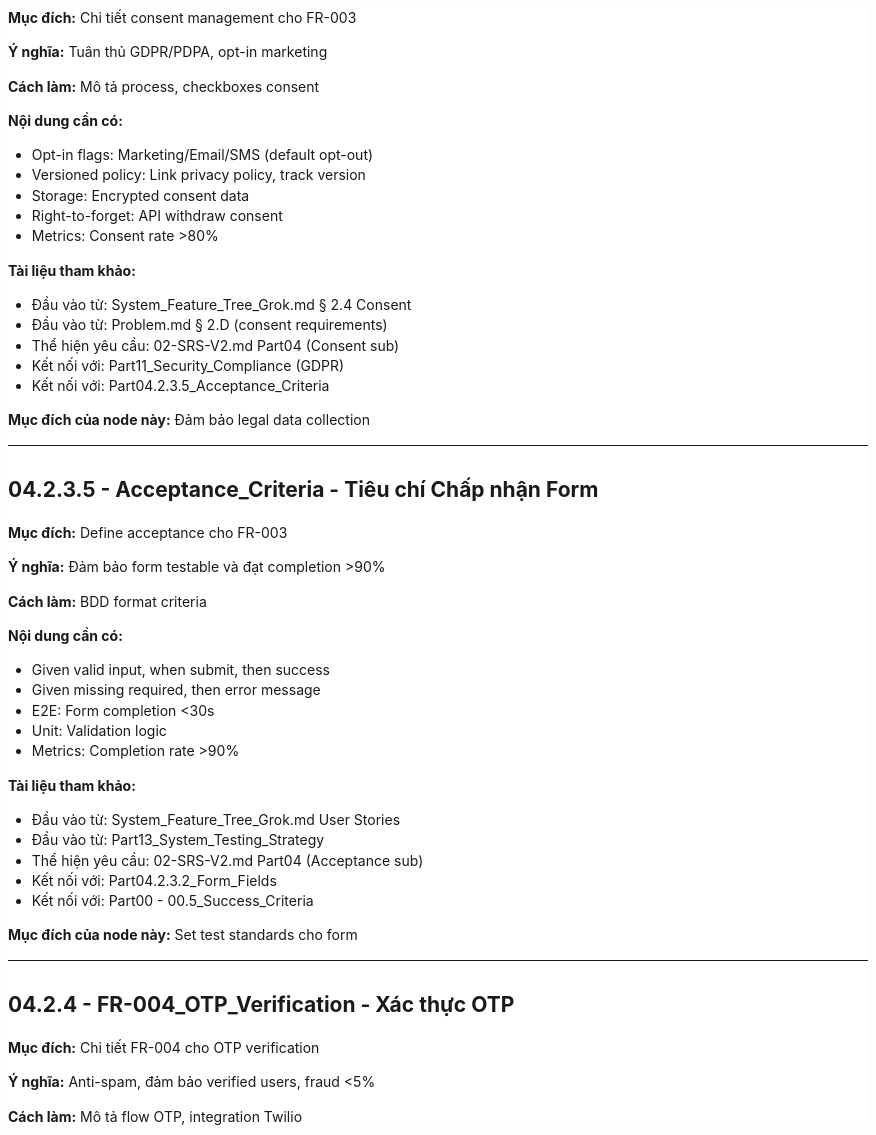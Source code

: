 **Mục đích:** Chi tiết consent management cho FR-003

**Ý nghĩa:** Tuân thủ GDPR/PDPA, opt-in marketing

**Cách làm:** Mô tả process, checkboxes consent

**Nội dung cần có:**
* Opt-in flags: Marketing/Email/SMS (default opt-out)
* Versioned policy: Link privacy policy, track version
* Storage: Encrypted consent data
* Right-to-forget: API withdraw consent
* Metrics: Consent rate >80%

**Tài liệu tham khảo:**
* Đầu vào từ: System_Feature_Tree_Grok.md § 2.4 Consent
* Đầu vào từ: Problem.md § 2.D (consent requirements)
* Thể hiện yêu cầu: 02-SRS-V2.md Part04 (Consent sub)
* Kết nối với: Part11_Security_Compliance (GDPR)
* Kết nối với: Part04.2.3.5_Acceptance_Criteria

**Mục đích của node này:** Đảm bảo legal data collection

---

## 04.2.3.5 - Acceptance_Criteria - Tiêu chí Chấp nhận Form

**Mục đích:** Define acceptance cho FR-003

**Ý nghĩa:** Đảm bảo form testable và đạt completion >90%

**Cách làm:** BDD format criteria

**Nội dung cần có:**
* Given valid input, when submit, then success
* Given missing required, then error message
* E2E: Form completion <30s
* Unit: Validation logic
* Metrics: Completion rate >90%

**Tài liệu tham khảo:**
* Đầu vào từ: System_Feature_Tree_Grok.md User Stories
* Đầu vào từ: Part13_System_Testing_Strategy
* Thể hiện yêu cầu: 02-SRS-V2.md Part04 (Acceptance sub)
* Kết nối với: Part04.2.3.2_Form_Fields
* Kết nối với: Part00 - 00.5_Success_Criteria

**Mục đích của node này:** Set test standards cho form

---

## 04.2.4 - FR-004_OTP_Verification - Xác thực OTP

**Mục đích:** Chi tiết FR-004 cho OTP verification

**Ý nghĩa:** Anti-spam, đảm bảo verified users, fraud <5%

**Cách làm:** Mô tả flow OTP, integration Twilio
